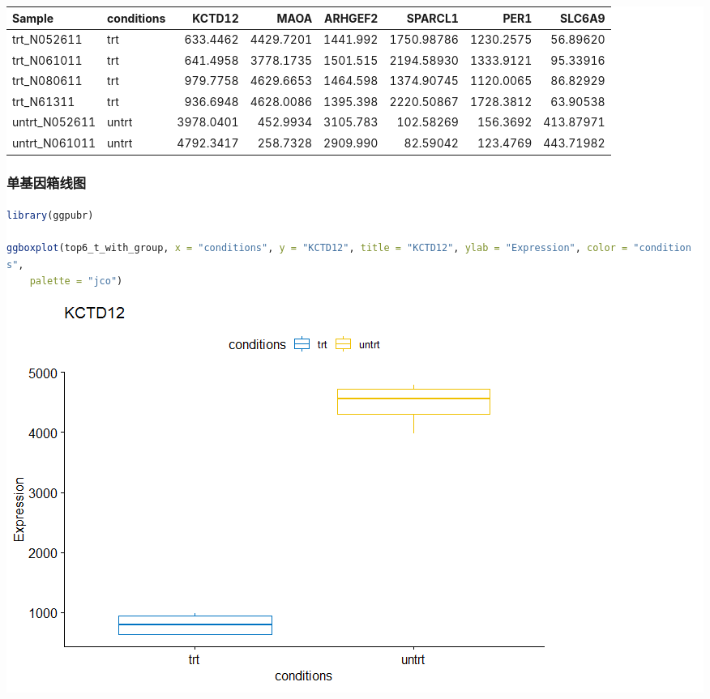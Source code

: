 <div class="kable-table">

|Sample        |conditions |    KCTD12|      MAOA|  ARHGEF2|    SPARCL1|      PER1|    SLC6A9|
|:-------------|:----------|---------:|---------:|--------:|----------:|---------:|---------:|
|trt_N052611   |trt        |  633.4462| 4429.7201| 1441.992| 1750.98786| 1230.2575|  56.89620|
|trt_N061011   |trt        |  641.4958| 3778.1735| 1501.515| 2194.58930| 1333.9121|  95.33916|
|trt_N080611   |trt        |  979.7758| 4629.6653| 1464.598| 1374.90745| 1120.0065|  86.82929|
|trt_N61311    |trt        |  936.6948| 4628.0086| 1395.398| 2220.50867| 1728.3812|  63.90538|
|untrt_N052611 |untrt      | 3978.0401|  452.9934| 3105.783|  102.58269|  156.3692| 413.87971|
|untrt_N061011 |untrt      | 4792.3417|  258.7328| 2909.990|   82.59042|  123.4769| 443.71982|

</div>

### 单基因箱线图


```r
library(ggpubr)

ggboxplot(top6_t_with_group, x = "conditions", y = "KCTD12", title = "KCTD12", ylab = "Expression", color = "conditions",
    palette = "jco")
```

![](25_Visualization_files/figure-html/unnamed-chunk-17-1.png)
